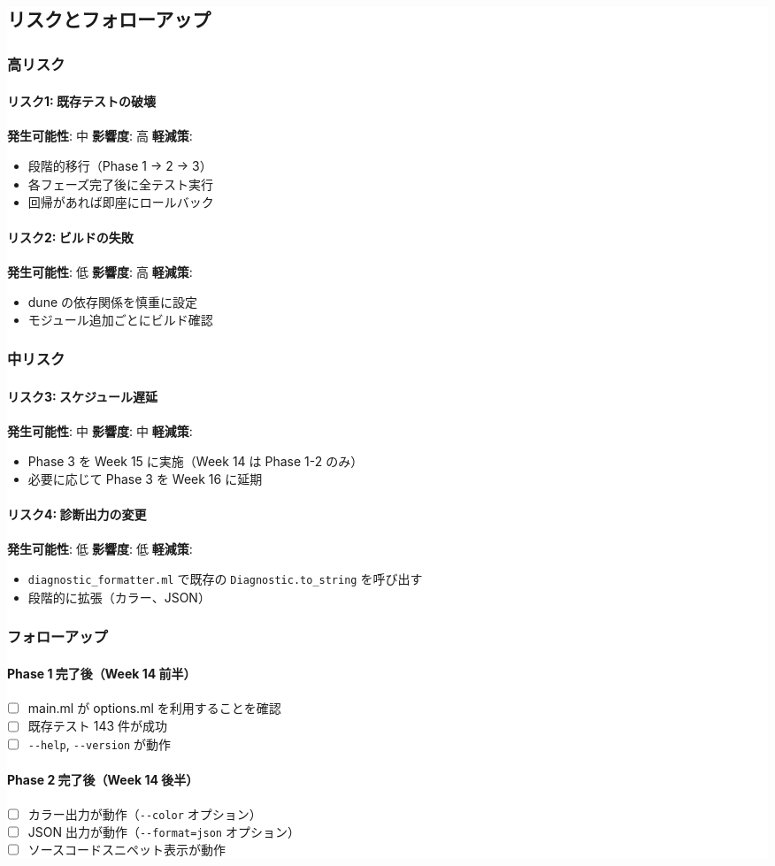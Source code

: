 
## リスクとフォローアップ

### 高リスク

#### リスク1: 既存テストの破壊

**発生可能性**: 中
**影響度**: 高
**軽減策**:
- 段階的移行（Phase 1 → 2 → 3）
- 各フェーズ完了後に全テスト実行
- 回帰があれば即座にロールバック

#### リスク2: ビルドの失敗

**発生可能性**: 低
**影響度**: 高
**軽減策**:
- dune の依存関係を慎重に設定
- モジュール追加ごとにビルド確認

### 中リスク

#### リスク3: スケジュール遅延

**発生可能性**: 中
**影響度**: 中
**軽減策**:
- Phase 3 を Week 15 に実施（Week 14 は Phase 1-2 のみ）
- 必要に応じて Phase 3 を Week 16 に延期

#### リスク4: 診断出力の変更

**発生可能性**: 低
**影響度**: 低
**軽減策**:
- `diagnostic_formatter.ml` で既存の `Diagnostic.to_string` を呼び出す
- 段階的に拡張（カラー、JSON）

### フォローアップ

#### Phase 1 完了後（Week 14 前半）

- [ ] main.ml が options.ml を利用することを確認
- [ ] 既存テスト 143 件が成功
- [ ] `--help`, `--version` が動作

#### Phase 2 完了後（Week 14 後半）

- [ ] カラー出力が動作（`--color` オプション）
- [ ] JSON 出力が動作（`--format=json` オプション）
- [ ] ソースコードスニペット表示が動作
